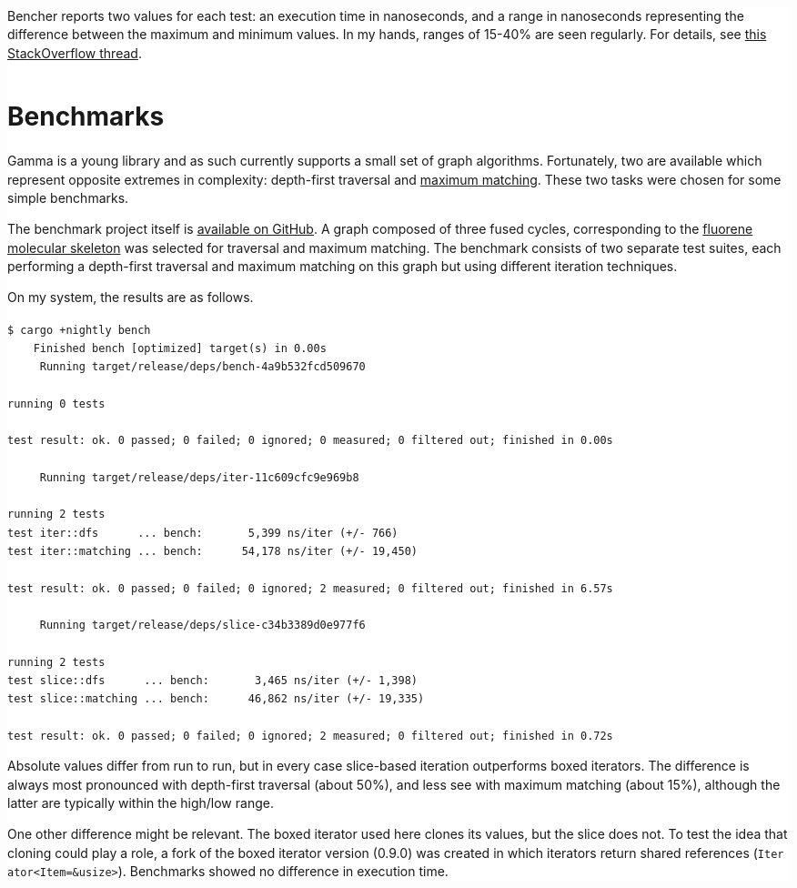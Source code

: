 Bencher reports two values for each test: an execution time in nanoseconds, and a range in nanoseconds representing the difference between the maximum and minimum values. In my hands, ranges of 15-40% are seen regularly. For details, see [this StackOverflow thread](https://stackoverflow.com/questions/48323487/how-do-i-interpret-the-output-of-cargo-bench).

# Benchmarks

Gamma is a young library and as such currently supports a small set of graph algorithms. Fortunately, two are available which represent opposite extremes in complexity: depth-first traversal and [maximum matching](https://stackoverflow.com/questions/48323487/how-do-i-interpret-the-output-of-cargo-bench). These two tasks were chosen for some simple benchmarks.

The benchmark project itself is [available on GitHub](https://github.com/rapodaca/gamma_bench_itervslice). A graph composed of three fused cycles, corresponding to the [fluorene molecular skeleton](https://en.wikipedia.org/wiki/Fluorene) was selected for traversal and maximum matching. The benchmark consists of two separate test suites, each performing a depth-first traversal and maximum matching on this graph but using different iteration techniques.

On my system, the results are as follows.

```console
$ cargo +nightly bench
    Finished bench [optimized] target(s) in 0.00s
     Running target/release/deps/bench-4a9b532fcd509670

running 0 tests

test result: ok. 0 passed; 0 failed; 0 ignored; 0 measured; 0 filtered out; finished in 0.00s

     Running target/release/deps/iter-11c609cfc9e969b8

running 2 tests
test iter::dfs      ... bench:       5,399 ns/iter (+/- 766)
test iter::matching ... bench:      54,178 ns/iter (+/- 19,450)

test result: ok. 0 passed; 0 failed; 0 ignored; 2 measured; 0 filtered out; finished in 6.57s

     Running target/release/deps/slice-c34b3389d0e977f6

running 2 tests
test slice::dfs      ... bench:       3,465 ns/iter (+/- 1,398)
test slice::matching ... bench:      46,862 ns/iter (+/- 19,335)

test result: ok. 0 passed; 0 failed; 0 ignored; 2 measured; 0 filtered out; finished in 0.72s
```

Absolute values differ from run to run, but in every case slice-based iteration outperforms boxed iterators. The difference is always most pronounced with depth-first traversal (about 50%), and less see with maximum matching (about 15%), although the latter are typically within the high/low range.

One other difference might be relevant. The boxed iterator used here clones its values, but the slice does not. To test the idea that cloning could play a role, a fork of the boxed iterator version (0.9.0) was created in which iterators return shared references (`Iterator<Item=&usize>`). Benchmarks showed no difference in execution time.
